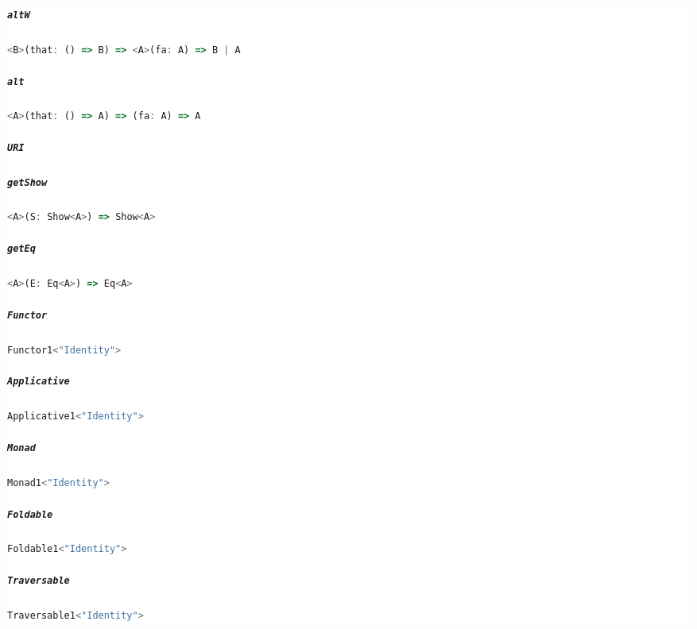 ##### `altW`


```ts
<B>(that: () => B) => <A>(fa: A) => B | A
```

##### `alt`


```ts
<A>(that: () => A) => (fa: A) => A
```

##### `URI`

```ts

```

##### `getShow`


```ts
<A>(S: Show<A>) => Show<A>
```

##### `getEq`


```ts
<A>(E: Eq<A>) => Eq<A>
```

##### `Functor`

```ts
Functor1<"Identity">
```

##### `Applicative`

```ts
Applicative1<"Identity">
```

##### `Monad`

```ts
Monad1<"Identity">
```

##### `Foldable`

```ts
Foldable1<"Identity">
```

##### `Traversable`

```ts
Traversable1<"Identity">
```
